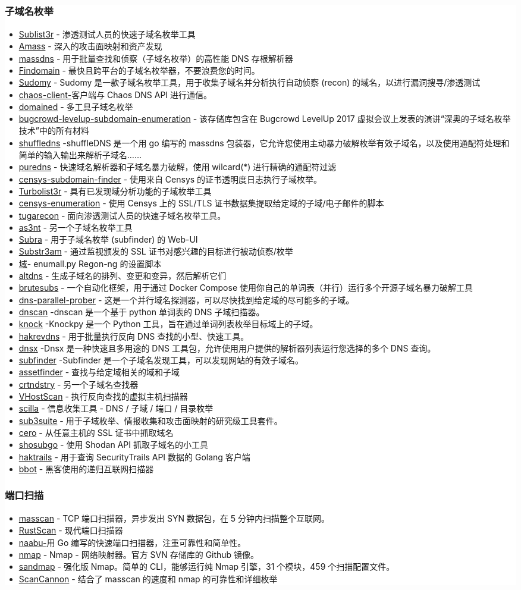 ### **子域名枚举**

* [Sublist3r](https://github.com/aboul3la/Sublist3r) \- 渗透测试人员的快速子域名枚举工具  
* [Amass](https://github.com/OWASP/Amass) \- 深入的攻击面映射和资产发现  
* [massdns](https://github.com/blechschmidt/massdns) \- 用于批量查找和侦察（子域名枚举）的高性能 DNS 存根解析器  
* [Findomain](https://github.com/Findomain/Findomain) \- 最快且跨平台的子域名枚举器，不要浪费您的时间。  
* [Sudomy](https://github.com/Screetsec/Sudomy) \- Sudomy 是一款子域名枚举工具，用于收集子域名并分析执行自动侦察 (recon) 的域名，以进行漏洞搜寻/渗透测试  
* [chaos-client-](https://github.com/projectdiscovery/chaos-client)客户端与 Chaos DNS API 进行通信。  
* [domained](https://github.com/TypeError/domained) \- 多工具子域名枚举  
* [bugcrowd-levelup-subdomain-enumeration](https://github.com/appsecco/bugcrowd-levelup-subdomain-enumeration) \- 该存储库包含在 Bugcrowd LevelUp 2017 虚拟会议上发表的演讲“深奥的子域名枚举技术”中的所有材料  
* [shuffledns](https://github.com/projectdiscovery/shuffledns) \-shuffleDNS 是一个用 go 编写的 massdns 包装器，它允许您使用主动暴力破解枚举有效子域名，以及使用通配符处理和简单的输入输出来解析子域名……  
* [puredns](https://github.com/d3mondev/puredns) \- 快速域名解析器和子域名暴力破解，使用 wilcard(\*) 进行精确的通配符过滤  
* [censys-subdomain-finder](https://github.com/christophetd/censys-subdomain-finder) \- 使用来自 Censys 的证书透明度日志执行子域枚举。  
* [Turbolist3r](https://github.com/fleetcaptain/Turbolist3r) \- 具有已发现域分析功能的子域枚举工具  
* [censys-enumeration](https://github.com/0xbharath/censys-enumeration) \- 使用 Censys 上的 SSL/TLS 证书数据集提取给定域的子域/电子邮件的脚本  
* [tugarecon](https://github.com/LordNeoStark/tugarecon) \- 面向渗透测试人员的快速子域名枚举工具。  
* [as3nt](https://github.com/cinerieus/as3nt) \- 另一个子域名枚举工具  
* [Subra](https://github.com/si9int/Subra) \- 用于子域名枚举 (subfinder) 的 Web-UI  
* [Substr3am](https://github.com/nexxai/Substr3am) \- 通过监视颁发的 SSL 证书对感兴趣的目标进行被动侦察/枚举  
* [域](https://github.com/jhaddix/domain/)\- enumall.py Regon-ng 的设置脚本  
* [altdns](https://github.com/infosec-au/altdns) \- 生成子域名的排列、变更和变异，然后解析它们  
* [brutesubs](https://github.com/anshumanbh/brutesubs) \- 一个自动化框架，用于通过 Docker Compose 使用你自己的单词表（并行）运行多个开源子域名暴力破解工具  
* [dns-parallel-prober](https://github.com/lorenzog/dns-parallel-prober) \- 这是一个并行域名探测器，可以尽快找到给定域的尽可能多的子域。  
* [dnscan](https://github.com/rbsec/dnscan) \-dnscan 是一个基于 python 单词表的 DNS 子域扫描器。  
* [knock](https://github.com/guelfoweb/knock) \-Knockpy 是一个 Python 工具，旨在通过单词列表枚举目标域上的子域。  
* [hakrevdns](https://github.com/hakluke/hakrevdns) \- 用于批量执行反向 DNS 查找的小型、快速工具。  
* [dnsx](https://github.com/projectdiscovery/dnsx) \-Dnsx 是一种快速且多用途的 DNS 工具包，允许使用用户提供的解析器列表运行您选择的多个 DNS 查询。  
* [subfinder](https://github.com/projectdiscovery/subfinder) \-Subfinder 是一个子域名发现工具，可以发现网站的有效子域名。  
* [assetfinder](https://github.com/tomnomnom/assetfinder) \- 查找与给定域相关的域和子域  
* [crtndstry](https://github.com/nahamsec/crtndstry) \- 另一个子域名查找器  
* [VHostScan](https://github.com/codingo/VHostScan) \- 执行反向查找的虚拟主机扫描器  
* [scilla](https://github.com/edoardottt/scilla) \- 信息收集工具 \- DNS / 子域 / 端口 / 目录枚举  
* [sub3suite](https://github.com/3nock/sub3suite) \- 用于子域枚举、情报收集和攻击面映射的研究级工具套件。  
* [cero](https://github.com/glebarez/cero) \- 从任意主机的 SSL 证书中抓取域名  
* [shosubgo](https://github.com/incogbyte/shosubgo) \- 使用 Shodan API 抓取子域名的小工具  
* [haktrails](https://github.com/hakluke/haktrails) \- 用于查询 SecurityTrails API 数据的 Golang 客户端  
* [bbot](https://github.com/blacklanternsecurity/bbot) \- 黑客使用的递归互联网扫描器

### **端口扫描**

* [masscan](https://github.com/robertdavidgraham/masscan) \- TCP 端口扫描器，异步发出 SYN 数据包，在 5 分钟内扫描整个互联网。  
* [RustScan](https://github.com/RustScan/RustScan) \- 现代端口扫描器  
* [naabu-](https://github.com/projectdiscovery/naabu)用 Go 编写的快速端口扫描器，注重可靠性和简单性。  
* [nmap](https://github.com/nmap/nmap) \- Nmap \- 网络映射器。官方 SVN 存储库的 Github 镜像。  
* [sandmap](https://github.com/trimstray/sandmap) \- 强化版 Nmap。简单的 CLI，能够运行纯 Nmap 引擎，31 个模块，459 个扫描配置文件。  
* [ScanCannon](https://github.com/johnnyxmas/ScanCannon) \- 结合了 masscan 的速度和 nmap 的可靠性和详细枚举
